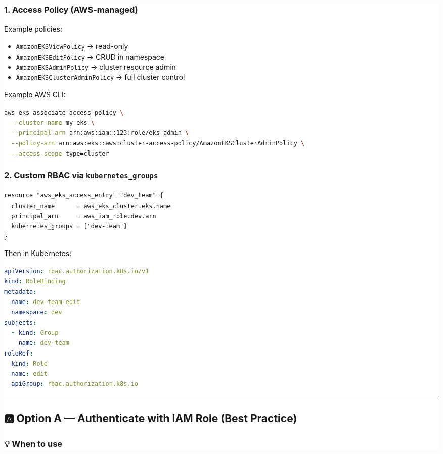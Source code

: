 </div>

### 1. **Access Policy (AWS-managed)**

Example policies:

- `AmazonEKSViewPolicy` → read-only
- `AmazonEKSEditPolicy` → CRUD in namespace
- `AmazonEKSAdminPolicy` → cluster resource admin
- `AmazonEKSClusterAdminPolicy` → full cluster control

Example AWS CLI:

```bash
aws eks associate-access-policy \
  --cluster-name my-eks \
  --principal-arn arn:aws:iam::123:role/eks-admin \
  --policy-arn arn:aws:eks::aws:cluster-access-policy/AmazonEKSClusterAdminPolicy \
  --access-scope type=cluster
```

### 2. **Custom RBAC via `kubernetes_groups`**

```hcl
resource "aws_eks_access_entry" "dev_team" {
  cluster_name      = aws_eks_cluster.eks.name
  principal_arn     = aws_iam_role.dev.arn
  kubernetes_groups = ["dev-team"]
}
```

Then in Kubernetes:

```yaml
apiVersion: rbac.authorization.k8s.io/v1
kind: RoleBinding
metadata:
  name: dev-team-edit
  namespace: dev
subjects:
  - kind: Group
    name: dev-team
roleRef:
  kind: Role
  name: edit
  apiGroup: rbac.authorization.k8s.io
```

---

## 🅰️ **Option A** — Authenticate with **IAM Role** (Best Practice)

### 💡 When to use
